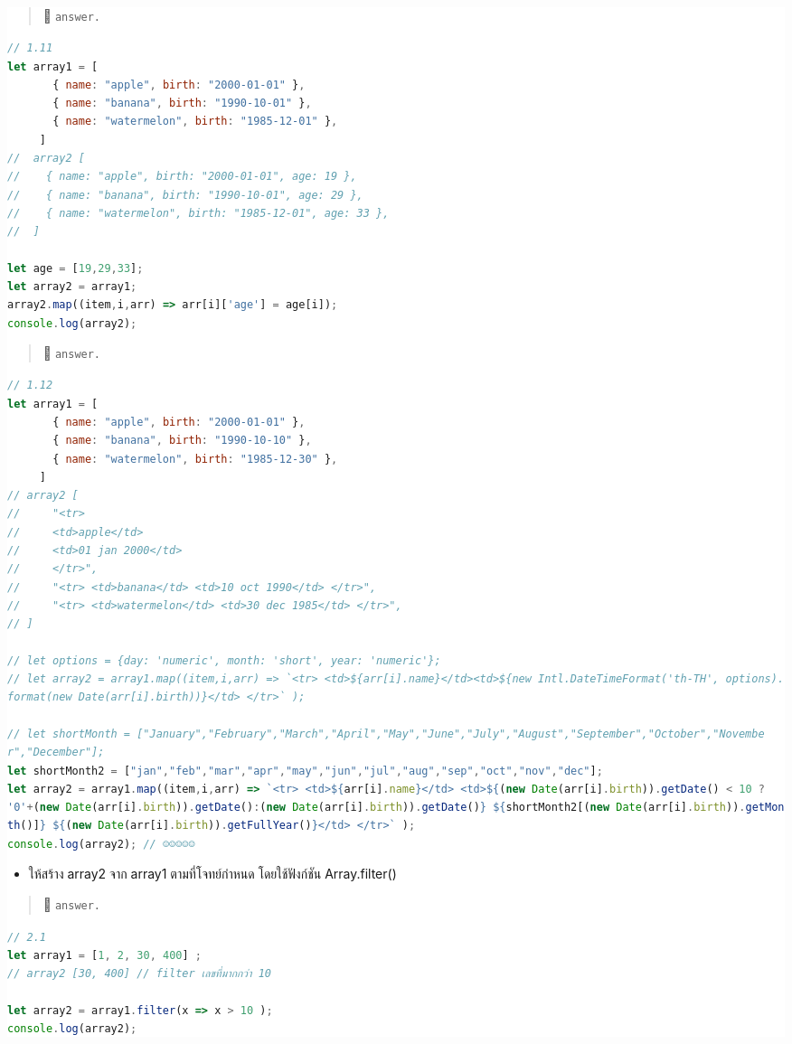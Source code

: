 > 📙 `answer.`     
```javascript
// 1.11 
let array1 = [
       { name: "apple", birth: "2000-01-01" },
       { name: "banana", birth: "1990-10-01" },
       { name: "watermelon", birth: "1985-12-01" },
     ]
//  array2 [
//    { name: "apple", birth: "2000-01-01", age: 19 },
//    { name: "banana", birth: "1990-10-01", age: 29 },
//    { name: "watermelon", birth: "1985-12-01", age: 33 },
//  ]

let age = [19,29,33];
let array2 = array1;
array2.map((item,i,arr) => arr[i]['age'] = age[i]);
console.log(array2);
```  

> 📙 `answer.`     
```javascript
// 1.12 
let array1 = [
       { name: "apple", birth: "2000-01-01" },
       { name: "banana", birth: "1990-10-10" },
       { name: "watermelon", birth: "1985-12-30" },
     ]
// array2 [
//     "<tr>
//     <td>apple</td> 
//     <td>01 jan 2000</td>
//     </tr>",
//     "<tr> <td>banana</td> <td>10 oct 1990</td> </tr>",
//     "<tr> <td>watermelon</td> <td>30 dec 1985</td> </tr>",
// ]

// let options = {day: 'numeric', month: 'short', year: 'numeric'};
// let array2 = array1.map((item,i,arr) => `<tr> <td>${arr[i].name}</td><td>${new Intl.DateTimeFormat('th-TH', options).format(new Date(arr[i].birth))}</td> </tr>` );

// let shortMonth = ["January","February","March","April","May","June","July","August","September","October","November","December"];
let shortMonth2 = ["jan","feb","mar","apr","may","jun","jul","aug","sep","oct","nov","dec"];
let array2 = array1.map((item,i,arr) => `<tr> <td>${arr[i].name}</td> <td>${(new Date(arr[i].birth)).getDate() < 10 ? '0'+(new Date(arr[i].birth)).getDate():(new Date(arr[i].birth)).getDate()} ${shortMonth2[(new Date(arr[i].birth)).getMonth()]} ${(new Date(arr[i].birth)).getFullYear()}</td> </tr>` );
console.log(array2); // ☺☺☺☺☺
```  

+ ให้สร้าง array2 จาก array1 ตามที่โจทย์กำหนด โดยใช้ฟังก์ชัน Array.filter()  
> 📙 `answer.`     
```javascript
// 2.1  
let array1 = [1, 2, 30, 400] ;
// array2 [30, 400] // filter เลขที่มากกว่า 10

let array2 = array1.filter(x => x > 10 );
console.log(array2);
```  
